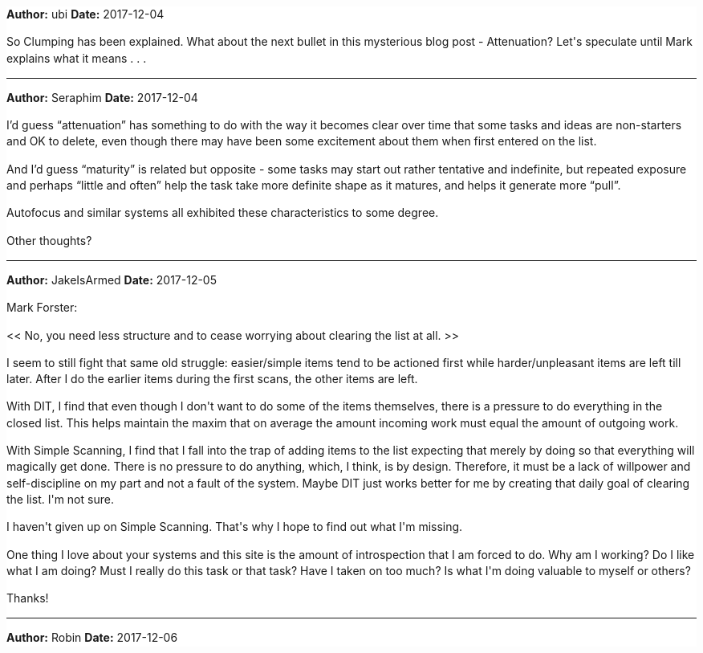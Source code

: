 **Author:** ubi
**Date:** 2017-12-04

So Clumping has been explained. What about the next bullet in this mysterious blog post - Attenuation? Let's speculate until Mark explains what it means . . .

---

**Author:** Seraphim
**Date:** 2017-12-04

I’d guess “attenuation” has something to do with the way it becomes clear over time that some tasks and ideas are non-starters and OK to delete, even though there may have been some excitement about them when first entered on the list.  
  
And I’d guess “maturity” is related but opposite - some tasks may start out rather tentative and indefinite, but repeated exposure and perhaps “little and often” help the task take more definite shape as it matures, and helps it generate more “pull”.  
  
Autofocus and similar systems all exhibited these characteristics to some degree.  
  
Other thoughts?

---

**Author:** JakeIsArmed
**Date:** 2017-12-05

Mark Forster:  
  
<< No, you need less structure and to cease worrying about clearing the list at all. >>  
  
I seem to still fight that same old struggle: easier/simple items tend to be actioned first while harder/unpleasant items are left till later. After I do the earlier items during the first scans, the other items are left.  
  
With DIT, I find that even though I don't want to do some of the items themselves, there is a pressure to do everything in the closed list. This helps maintain the maxim that on average the amount incoming work must equal the amount of outgoing work.  
  
With Simple Scanning, I find that I fall into the trap of adding items to the list expecting that merely by doing so that everything will magically get done. There is no pressure to do anything, which, I think, is by design. Therefore, it must be a lack of willpower and self-discipline on my part and not a fault of the system. Maybe DIT just works better for me by creating that daily goal of clearing the list. I'm not sure.  
  
I haven't given up on Simple Scanning. That's why I hope to find out what I'm missing.  
  
One thing I love about your systems and this site is the amount of introspection that I am forced to do. Why am I working? Do I like what I am doing? Must I really do this task or that task? Have I taken on too much? Is what I'm doing valuable to myself or others?   
  
Thanks!

---

**Author:** Robin
**Date:** 2017-12-06
